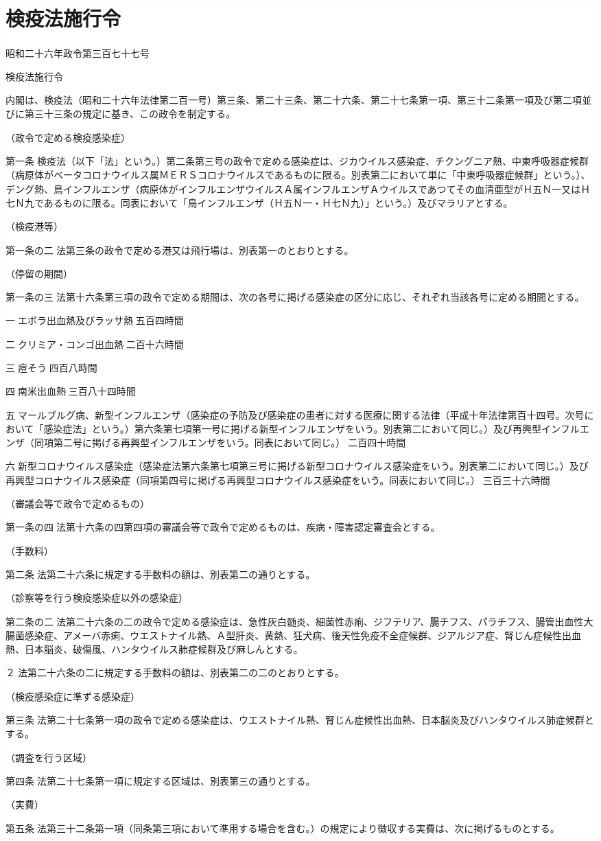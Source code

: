 # 検疫法施行令

昭和二十六年政令第三百七十七号

検疫法施行令

内閣は、検疫法（昭和二十六年法律第二百一号）第三条、第二十三条、第二十六条、第二十七条第一項、第三十二条第一項及び第二項並びに第三十三条の規定に基き、この政令を制定する。

（政令で定める検疫感染症）

第一条 検疫法（以下「法」という。）第二条第三号の政令で定める感染症は、ジカウイルス感染症、チクングニア熱、中東呼吸器症候群（病原体がベータコロナウイルス属ＭＥＲＳコロナウイルスであるものに限る。別表第二において単に「中東呼吸器症候群」という。）、デング熱、鳥インフルエンザ（病原体がインフルエンザウイルスＡ属インフルエンザＡウイルスであつてその血清亜型がＨ五Ｎ一又はＨ七Ｎ九であるものに限る。同表において「鳥インフルエンザ（Ｈ五Ｎ一・Ｈ七Ｎ九）」という。）及びマラリアとする。

（検疫港等）

第一条の二 法第三条の政令で定める港又は飛行場は、別表第一のとおりとする。

（停留の期間）

第一条の三 法第十六条第三項の政令で定める期間は、次の各号に掲げる感染症の区分に応じ、それぞれ当該各号に定める期間とする。

一 エボラ出血熱及びラッサ熱 五百四時間

二 クリミア・コンゴ出血熱 二百十六時間

三 痘そう 四百八時間

四 南米出血熱 三百八十四時間

五 マールブルグ病、新型インフルエンザ（感染症の予防及び感染症の患者に対する医療に関する法律（平成十年法律第百十四号。次号において「感染症法」という。）第六条第七項第一号に掲げる新型インフルエンザをいう。別表第二において同じ。）及び再興型インフルエンザ（同項第二号に掲げる再興型インフルエンザをいう。同表において同じ。） 二百四十時間

六 新型コロナウイルス感染症（感染症法第六条第七項第三号に掲げる新型コロナウイルス感染症をいう。別表第二において同じ。）及び再興型コロナウイルス感染症（同項第四号に掲げる再興型コロナウイルス感染症をいう。同表において同じ。） 三百三十六時間

（審議会等で政令で定めるもの）

第一条の四 法第十六条の四第四項の審議会等で政令で定めるものは、疾病・障害認定審査会とする。

（手数料）

第二条 法第二十六条に規定する手数料の額は、別表第二の通りとする。

（診察等を行う検疫感染症以外の感染症）

第二条の二 法第二十六条の二の政令で定める感染症は、急性灰白髄炎、細菌性赤痢、ジフテリア、腸チフス、パラチフス、腸管出血性大腸菌感染症、アメーバ赤痢、ウエストナイル熱、Ａ型肝炎、黄熱、狂犬病、後天性免疫不全症候群、ジアルジア症、腎じん症候性出血熱、日本脳炎、破傷風、ハンタウイルス肺症候群及び麻しんとする。

２ 法第二十六条の二に規定する手数料の額は、別表第二の二のとおりとする。

（検疫感染症に準ずる感染症）

第三条 法第二十七条第一項の政令で定める感染症は、ウエストナイル熱、腎じん症候性出血熱、日本脳炎及びハンタウイルス肺症候群とする。

（調査を行う区域）

第四条 法第二十七条第一項に規定する区域は、別表第三の通りとする。

（実費）

第五条 法第三十二条第一項（同条第三項において準用する場合を含む。）の規定により徴収する実費は、次に掲げるものとする。
